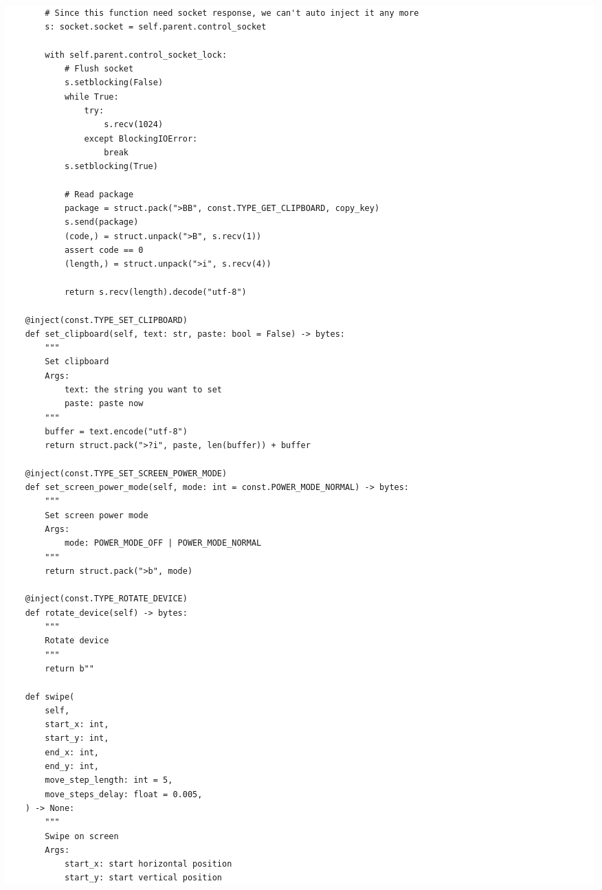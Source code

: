 ```
        # Since this function need socket response, we can't auto inject it any more
        s: socket.socket = self.parent.control_socket

        with self.parent.control_socket_lock:
            # Flush socket
            s.setblocking(False)
            while True:
                try:
                    s.recv(1024)
                except BlockingIOError:
                    break
            s.setblocking(True)

            # Read package
            package = struct.pack(">BB", const.TYPE_GET_CLIPBOARD, copy_key)
            s.send(package)
            (code,) = struct.unpack(">B", s.recv(1))
            assert code == 0
            (length,) = struct.unpack(">i", s.recv(4))

            return s.recv(length).decode("utf-8")

    @inject(const.TYPE_SET_CLIPBOARD)
    def set_clipboard(self, text: str, paste: bool = False) -> bytes:
        """
        Set clipboard
        Args:
            text: the string you want to set
            paste: paste now
        """
        buffer = text.encode("utf-8")
        return struct.pack(">?i", paste, len(buffer)) + buffer

    @inject(const.TYPE_SET_SCREEN_POWER_MODE)
    def set_screen_power_mode(self, mode: int = const.POWER_MODE_NORMAL) -> bytes:
        """
        Set screen power mode
        Args:
            mode: POWER_MODE_OFF | POWER_MODE_NORMAL
        """
        return struct.pack(">b", mode)

    @inject(const.TYPE_ROTATE_DEVICE)
    def rotate_device(self) -> bytes:
        """
        Rotate device
        """
        return b""

    def swipe(
        self,
        start_x: int,
        start_y: int,
        end_x: int,
        end_y: int,
        move_step_length: int = 5,
        move_steps_delay: float = 0.005,
    ) -> None:
        """
        Swipe on screen
        Args:
            start_x: start horizontal position
            start_y: start vertical position
```